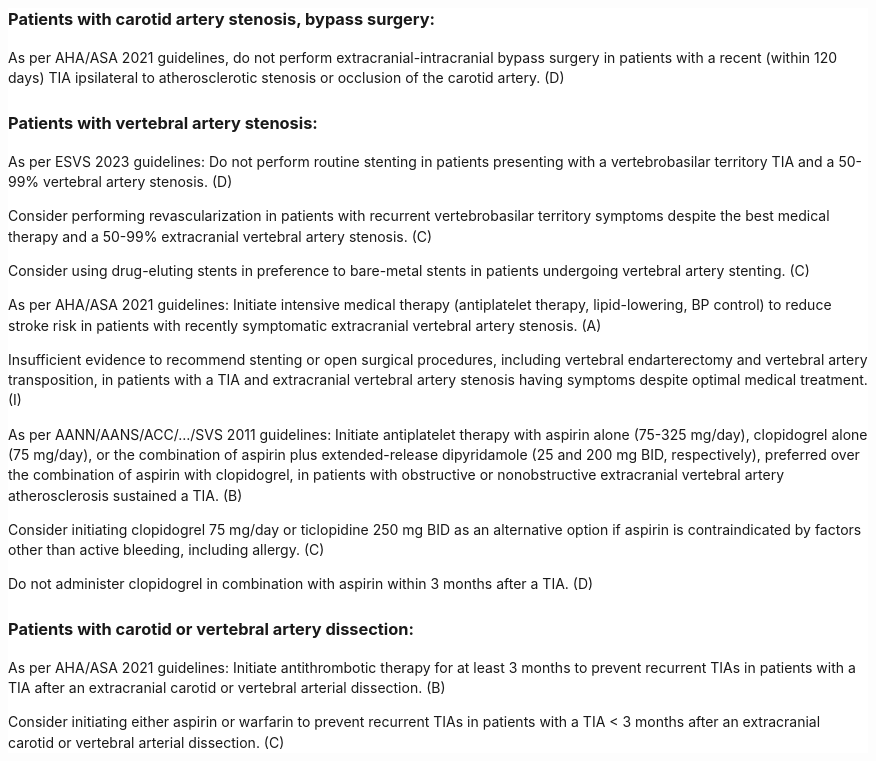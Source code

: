### Patients with carotid artery stenosis, bypass surgery: 
As per AHA/ASA 2021 guidelines, do not perform extracranial-intracranial bypass surgery in patients with a recent (within 120 days) TIA ipsilateral to atherosclerotic stenosis or occlusion of the carotid artery. 
(D)

### Patients with vertebral artery stenosis:
As per ESVS 2023 guidelines: 
Do not perform routine stenting in patients presenting with a vertebrobasilar territory TIA and a 50-99% vertebral artery stenosis. 
(D)

Consider performing revascularization in patients with recurrent vertebrobasilar territory symptoms despite the best medical therapy and a 50-99% extracranial vertebral artery stenosis. 
(C)

Consider using drug-eluting stents in preference to bare-metal stents in patients undergoing vertebral artery stenting. 
(C)

As per AHA/ASA 2021 guidelines: 
Initiate intensive medical therapy (antiplatelet therapy, lipid-lowering, BP control) to reduce stroke risk in patients with recently symptomatic extracranial vertebral artery stenosis. 
(A)

Insufficient evidence to recommend stenting or open surgical procedures, including vertebral endarterectomy and vertebral artery transposition, in patients with a TIA and extracranial vertebral artery stenosis having symptoms despite optimal medical treatment. 
(I)

As per AANN/AANS/ACC/…/SVS 2011 guidelines: 
Initiate antiplatelet therapy with aspirin alone (75-325 mg/day), clopidogrel alone (75 mg/day), or the combination of aspirin plus extended-release dipyridamole (25 and 200 mg BID, respectively), preferred over the combination of aspirin with clopidogrel, in patients with obstructive or nonobstructive extracranial vertebral artery atherosclerosis sustained a TIA. 
(B)

Consider initiating clopidogrel 75 mg/day or ticlopidine 250 mg BID as an alternative option if aspirin is contraindicated by factors other than active bleeding, including allergy. 
(C)

Do not administer clopidogrel in combination with aspirin within 3 months after a TIA. 
(D)

### Patients with carotid or vertebral artery dissection:
As per AHA/ASA 2021 guidelines: 
Initiate antithrombotic therapy for at least 3 months to prevent recurrent TIAs in patients with a TIA after an extracranial carotid or vertebral arterial dissection. 
(B)

Consider initiating either aspirin or warfarin to prevent recurrent TIAs in patients with a TIA < 3 months after an extracranial carotid or vertebral arterial dissection. 
(C)
